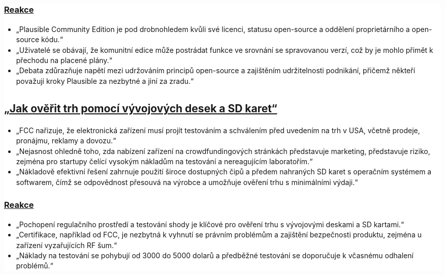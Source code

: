 ### [Reakce](https://news.ycombinator.com/item?id=40925266)

- „Plausible Community Edition je pod drobnohledem kvůli své licenci, statusu open-source a oddělení proprietárního a open-source kódu.“
- „Uživatelé se obávají, že komunitní edice může postrádat funkce ve srovnání se spravovanou verzí, což by je mohlo přimět k přechodu na placené plány.“
- „Debata zdůrazňuje napětí mezi udržováním principů open-source a zajištěním udržitelnosti podnikání, přičemž někteří považují kroky Plausible za nezbytné a jiní za zradu.“

## [„Jak ověřit trh pomocí vývojových desek a SD karet“](https://flyingcarcomputer.com/posts/how-to-validate-market-with-development-board/)

- „FCC nařizuje, že elektronická zařízení musí projít testováním a schválením před uvedením na trh v USA, včetně prodeje, pronájmu, reklamy a dovozu.“
- „Nejasnost ohledně toho, zda nabízení zařízení na crowdfundingových stránkách představuje marketing, představuje riziko, zejména pro startupy čelící vysokým nákladům na testování a nereagujícím laboratořím.“
- „Nákladově efektivní řešení zahrnuje použití široce dostupných čipů a předem nahraných SD karet s operačním systémem a softwarem, čímž se odpovědnost přesouvá na výrobce a umožňuje ověření trhu s minimálními výdaji.“

### [Reakce](https://news.ycombinator.com/item?id=40920246)

- „Pochopení regulačního prostředí a testování shody je klíčové pro ověření trhu s vývojovými deskami a SD kartami.“
- „Certifikace, například od FCC, je nezbytná k vyhnutí se právním problémům a zajištění bezpečnosti produktu, zejména u zařízení vyzařujících RF šum.“
- „Náklady na testování se pohybují od 3000 do 5000 dolarů a předběžné testování se doporučuje k včasnému odhalení problémů.“

<head>
  <meta property="og:title" content="„AMD koupí Silo AI za 665 milionů dolarů“" />
  <meta property="og:type" content="website" />
  <meta property="og:image" content="https://og.cho.sh/api/og/?title=%E2%80%9EAMD%20koup%C3%AD%20Silo%20AI%20za%20665%20milion%C5%AF%20dolar%C5%AF%E2%80%9C&subheading=st%C5%99eda%2010.%20%C4%8Dervence%202024%3A%20Hacker%20News%20Shrnut%C3%AD" />
</head>
